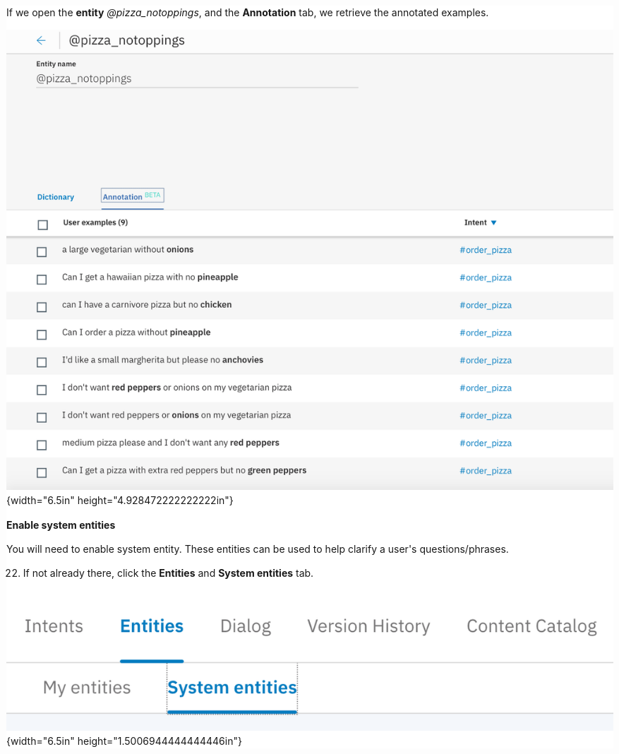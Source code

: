 If we open the **entity** *@pizza_notoppings*, and the **Annotation** tab, we retrieve the annotated examples.

![](.//media/image42.png){width="6.5in" height="4.928472222222222in"}

**Enable system entities**

You will need to enable system entity. These entities can be used to help clarify a user's questions/phrases.

22. If not already there, click the **Entities** and **System entities** tab.
  

![](.//media/image43.png){width="6.5in"
    height="1.5006944444444446in"}
    